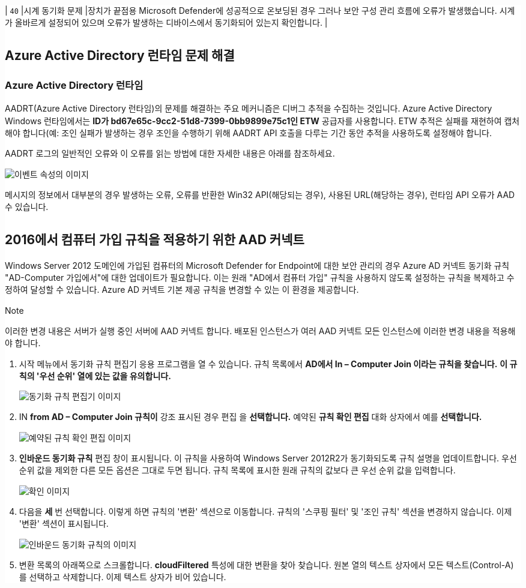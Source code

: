 | ``40``                        |시계 동기화 문제                       |장치가 끝점용 Microsoft Defender에 성공적으로 온보딩된 경우 그러나 보안 구성 관리 흐름에 오류가 발생했습니다. 시계가 올바르게 설정되어 있으며 오류가 발생하는 디바이스에서 동기화되어 있는지 확인합니다.    |


## <a name="azure-active-directory-runtime-troubleshooting"></a>Azure Active Directory 런타임 문제 해결 

### <a name="azure-active-directory-runtime"></a>Azure Active Directory 런타임  

AADRT(Azure Active Directory 런타임)의 문제를 해결하는 주요 메커니즘은 디버그 추적을 수집하는 것입니다. Azure Active Directory Windows 런타임에서는 **ID가 bd67e65c-9cc2-51d8-7399-0bb9899e75c1인 ETW** 공급자를 사용합니다. ETW 추적은 실패를 재현하여 캡처해야 합니다(예: 조인 실패가 발생하는 경우 조인을 수행하기 위해 AADRT API 호출을 다루는 기간 동안 추적을 사용하도록 설정해야 합니다.  

AADRT 로그의 일반적인 오류와 이 오류를 읽는 방법에 대한 자세한 내용은 아래를 참조하세요. 

![이벤트 속성의 이미지](images/event-properties.png)

메시지의 정보에서 대부분의 경우 발생하는 오류, 오류를 반환한 Win32 API(해당되는 경우), 사용된 URL(해당하는 경우), 런타임 API 오류가 AAD 수 있습니다. 
  
 

## <a name="instructions-for-applying-computer-join-rule-in-aad-connect"></a>2016에서 컴퓨터 가입 규칙을 적용하기 위한 AAD 커넥트 

Windows Server 2012 도메인에 가입된 컴퓨터의 Microsoft Defender for Endpoint에 대한 보안 관리의 경우 Azure AD 커넥트 동기화 규칙 "AD-Computer 가입에서"에 대한 업데이트가 필요합니다. 이는 원래 "AD에서 컴퓨터 가입" 규칙을 사용하지 않도록 설정하는 규칙을 복제하고 수정하여 달성할 수 있습니다. Azure AD 커넥트 기본 제공 규칙을 변경할 수 있는 이 환경을 제공합니다.

>[!NOTE]
>이러한 변경 내용은 서버가 실행 중인 서버에 AAD 커넥트 합니다. 배포된 인스턴스가 여러 AAD 커넥트 모든 인스턴스에 이러한 변경 내용을 적용해야 합니다. 

1. 시작 메뉴에서 동기화 규칙 편집기 응용 프로그램을 열 수 있습니다. 규칙 목록에서 **AD에서 In – Computer Join 이라는 규칙을 찾습니다.** **이 규칙의 '우선 순위' 열에 있는 값을 유의합니다.** 

    ![동기화 규칙 편집기 이미지](images/57ea94e2913562abaf93749d306dd6cf.png)

2. IN **from AD – Computer Join 규칙이** 강조 표시된 경우 편집 을 **선택합니다.** 예약된 **규칙 확인 편집** 대화 상자에서 예를 **선택합니다.** 

   ![예약된 규칙 확인 편집 이미지](images/8854440d6180a5580efda24110551c68.png)

3. **인바운드 동기화 규칙** 편집 창이 표시됩니다. 이 규칙을 사용하여 Windows Server 2012R2가 동기화되도록 규칙 설명을 업데이트합니다. 우선 순위 값을 제외한 다른 모든 옵션은 그대로 두면 됩니다. 규칙 목록에 표시한 원래 규칙의 값보다 큰 우선 순위 값을 입력합니다.  

   ![확인 이미지](images/ee0f29162bc3f2fbe666c22f14614c45.png)

4.  다음을 **세** 번 선택합니다. 이렇게 하면 규칙의 '변환' 섹션으로 이동합니다. 규칙의 '스쿠핑 필터' 및 '조인 규칙' 섹션을 변경하지 않습니다. 이제 '변환' 섹션이 표시됩니다. 

    ![인바운드 동기화 규칙의 이미지](images/296f2c2a705e41233631c3784373bc23.png)

5. 변환 목록의 아래쪽으로 스크롤합니다. **cloudFiltered** 특성에 대한 변환을 찾아 찾습니다. 원본 열의 텍스트  상자에서 모든 텍스트(Control-A)를 선택하고 삭제합니다. 이제 텍스트 상자가 비어 있습니다. 
